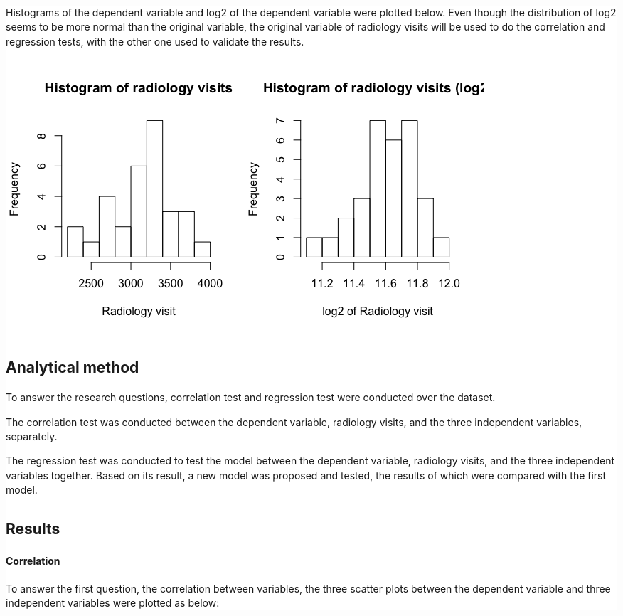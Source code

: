 Histograms of the dependent variable and log2 of the dependent variable
were plotted below. Even though the distribution of log2 seems to be
more normal than the original variable, the original variable of
radiology visits will be used to do the correlation and regression
tests, with the other one used to validate the results.

![](Report_1_files/figure-markdown_strict/unnamed-chunk-1-1.png)

Analytical method
-----------------

To answer the research questions, correlation test and regression test
were conducted over the dataset.

The correlation test was conducted between the dependent variable,
radiology visits, and the three independent variables, separately.

The regression test was conducted to test the model between the
dependent variable, radiology visits, and the three independent
variables together. Based on its result, a new model was proposed and
tested, the results of which were compared with the first model.

Results
-------

#### Correlation

To answer the first question, the correlation between variables, the
three scatter plots between the dependent variable and three independent
variables were plotted as below:
